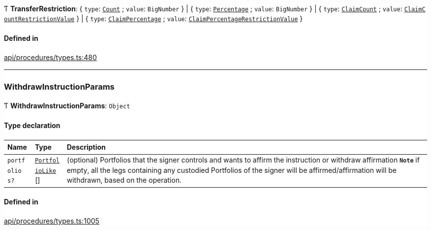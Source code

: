 Ƭ **TransferRestriction**: \{ `type`: [`Count`](../wiki/api.procedures.types.TransferRestrictionType#count) ; `value`: `BigNumber`  } \| \{ `type`: [`Percentage`](../wiki/api.procedures.types.TransferRestrictionType#percentage) ; `value`: `BigNumber`  } \| \{ `type`: [`ClaimCount`](../wiki/api.procedures.types.TransferRestrictionType#claimcount) ; `value`: [`ClaimCountRestrictionValue`](../wiki/api.procedures.types.ClaimCountRestrictionValue)  } \| \{ `type`: [`ClaimPercentage`](../wiki/api.procedures.types.TransferRestrictionType#claimpercentage) ; `value`: [`ClaimPercentageRestrictionValue`](../wiki/api.procedures.types.ClaimPercentageRestrictionValue)  }

#### Defined in

[api/procedures/types.ts:480](https://github.com/PolymeshAssociation/polymesh-sdk/blob/9a8715021/src/api/procedures/types.ts#L480)

___

### WithdrawInstructionParams

Ƭ **WithdrawInstructionParams**: `Object`

#### Type declaration

| Name | Type | Description |
| :------ | :------ | :------ |
| `portfolios?` | [`PortfolioLike`](../wiki/api.entities.types#portfoliolike)[] | (optional) Portfolios that the signer controls and wants to affirm the instruction or withdraw affirmation **`Note`** if empty, all the legs containing any custodied Portfolios of the signer will be affirmed/affirmation will be withdrawn, based on the operation. |

#### Defined in

[api/procedures/types.ts:1005](https://github.com/PolymeshAssociation/polymesh-sdk/blob/9a8715021/src/api/procedures/types.ts#L1005)

